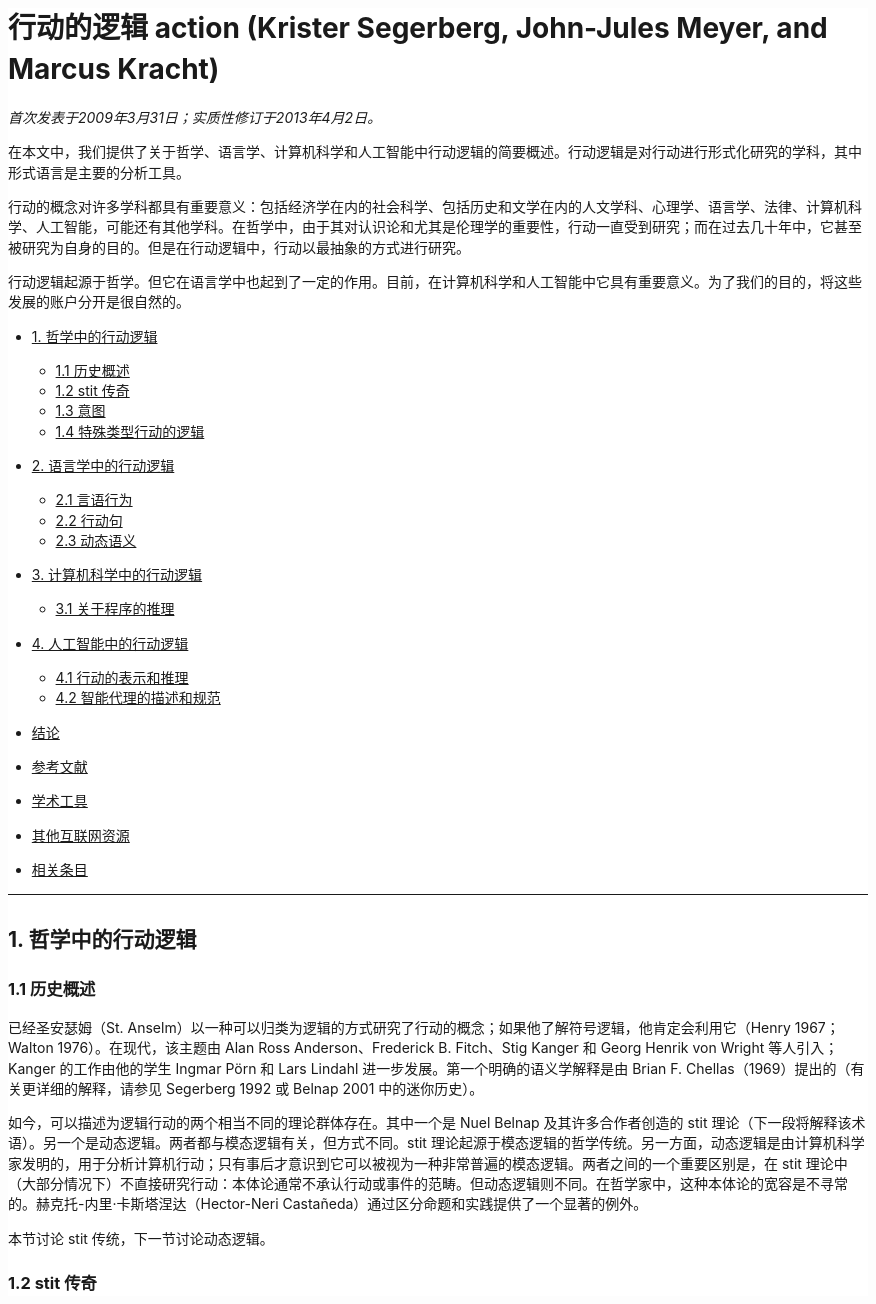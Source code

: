 # 行动的逻辑 action (Krister Segerberg, John-Jules Meyer, and Marcus Kracht)

*首次发表于2009年3月31日；实质性修订于2013年4月2日。*

在本文中，我们提供了关于哲学、语言学、计算机科学和人工智能中行动逻辑的简要概述。行动逻辑是对行动进行形式化研究的学科，其中形式语言是主要的分析工具。

行动的概念对许多学科都具有重要意义：包括经济学在内的社会科学、包括历史和文学在内的人文学科、心理学、语言学、法律、计算机科学、人工智能，可能还有其他学科。在哲学中，由于其对认识论和尤其是伦理学的重要性，行动一直受到研究；而在过去几十年中，它甚至被研究为自身的目的。但是在行动逻辑中，行动以最抽象的方式进行研究。

行动逻辑起源于哲学。但它在语言学中也起到了一定的作用。目前，在计算机科学和人工智能中它具有重要意义。为了我们的目的，将这些发展的账户分开是很自然的。

* [1. 哲学中的行动逻辑](https://plato.stanford.edu/entries/logic-action/#LogAct)

  * [ 1.1 历史概述](https://plato.stanford.edu/entries/logic-action/#HisOve)
  * [1.2 stit 传奇](https://plato.stanford.edu/entries/logic-action/#StiSag)
  * [ 1.3 意图](https://plato.stanford.edu/entries/logic-action/#Int)
  * [1.4 特殊类型行动的逻辑](https://plato.stanford.edu/entries/logic-action/#LogSpeKinAct)
* [2. 语言学中的行动逻辑](https://plato.stanford.edu/entries/logic-action/#LogActLin)

  * [ 2.1 言语行为](https://plato.stanford.edu/entries/logic-action/#SpeAct)
  * [ 2.2 行动句](https://plato.stanford.edu/entries/logic-action/#ActSen)
  * [ 2.3 动态语义](https://plato.stanford.edu/entries/logic-action/#DynSem)
* [3. 计算机科学中的行动逻辑](https://plato.stanford.edu/entries/logic-action/#LogActComSci)

  * [3.1 关于程序的推理](https://plato.stanford.edu/entries/logic-action/#ReaAboPro)
* [4. 人工智能中的行动逻辑](https://plato.stanford.edu/entries/logic-action/#LogActArtInt)

  * [4.1 行动的表示和推理](https://plato.stanford.edu/entries/logic-action/#RepReaAboAct)
  * [4.2 智能代理的描述和规范](https://plato.stanford.edu/entries/logic-action/#DesSpeIntAge)
* [ 结论](https://plato.stanford.edu/entries/logic-action/#Con)
* [ 参考文献](https://plato.stanford.edu/entries/logic-action/#Bib)
* [ 学术工具](https://plato.stanford.edu/entries/logic-action/#Aca)
* [其他互联网资源](https://plato.stanford.edu/entries/logic-action/#Oth)
* [ 相关条目](https://plato.stanford.edu/entries/logic-action/#Rel)

---

## 1. 哲学中的行动逻辑

### 1.1 历史概述

已经圣安瑟姆（St. Anselm）以一种可以归类为逻辑的方式研究了行动的概念；如果他了解符号逻辑，他肯定会利用它（Henry 1967；Walton 1976）。在现代，该主题由 Alan Ross Anderson、Frederick B. Fitch、Stig Kanger 和 Georg Henrik von Wright 等人引入；Kanger 的工作由他的学生 Ingmar Pörn 和 Lars Lindahl 进一步发展。第一个明确的语义学解释是由 Brian F. Chellas（1969）提出的（有关更详细的解释，请参见 Segerberg 1992 或 Belnap 2001 中的迷你历史）。

如今，可以描述为逻辑行动的两个相当不同的理论群体存在。其中一个是 Nuel Belnap 及其许多合作者创造的 stit 理论（下一段将解释该术语）。另一个是动态逻辑。两者都与模态逻辑有关，但方式不同。stit 理论起源于模态逻辑的哲学传统。另一方面，动态逻辑是由计算机科学家发明的，用于分析计算机行动；只有事后才意识到它可以被视为一种非常普遍的模态逻辑。两者之间的一个重要区别是，在 stit 理论中（大部分情况下）不直接研究行动：本体论通常不承认行动或事件的范畴。但动态逻辑则不同。在哲学家中，这种本体论的宽容是不寻常的。赫克托-内里·卡斯塔涅达（Hector-Neri Castañeda）通过区分命题和实践提供了一个显著的例外。

本节讨论 stit 传统，下一节讨论动态逻辑。

### 1.2 stit 传奇
